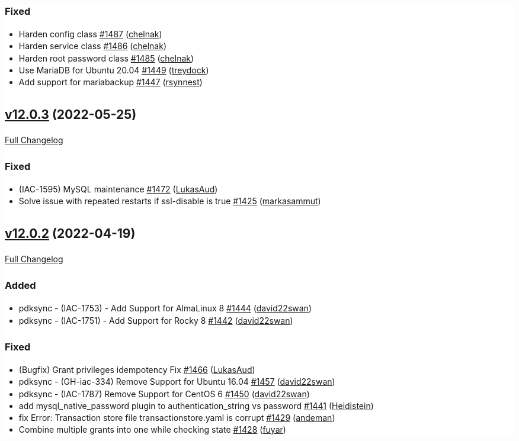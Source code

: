 ### Fixed

- Harden config class [\#1487](https://github.com/puppetlabs/puppetlabs-mysql/pull/1487) ([chelnak](https://github.com/chelnak))
- Harden service class [\#1486](https://github.com/puppetlabs/puppetlabs-mysql/pull/1486) ([chelnak](https://github.com/chelnak))
- Harden root password class [\#1485](https://github.com/puppetlabs/puppetlabs-mysql/pull/1485) ([chelnak](https://github.com/chelnak))
- Use MariaDB for Ubuntu 20.04 [\#1449](https://github.com/puppetlabs/puppetlabs-mysql/pull/1449) ([treydock](https://github.com/treydock))
- Add support for mariabackup  [\#1447](https://github.com/puppetlabs/puppetlabs-mysql/pull/1447) ([rsynnest](https://github.com/rsynnest))

## [v12.0.3](https://github.com/puppetlabs/puppetlabs-mysql/tree/v12.0.3) (2022-05-25)

[Full Changelog](https://github.com/puppetlabs/puppetlabs-mysql/compare/v12.0.2...v12.0.3)

### Fixed

- \(IAC-1595\) MySQL maintenance [\#1472](https://github.com/puppetlabs/puppetlabs-mysql/pull/1472) ([LukasAud](https://github.com/LukasAud))
- Solve issue with repeated restarts if ssl-disable is true [\#1425](https://github.com/puppetlabs/puppetlabs-mysql/pull/1425) ([markasammut](https://github.com/markasammut))

## [v12.0.2](https://github.com/puppetlabs/puppetlabs-mysql/tree/v12.0.2) (2022-04-19)

[Full Changelog](https://github.com/puppetlabs/puppetlabs-mysql/compare/v12.0.1...v12.0.2)

### Added

- pdksync - \(IAC-1753\) - Add Support for AlmaLinux 8 [\#1444](https://github.com/puppetlabs/puppetlabs-mysql/pull/1444) ([david22swan](https://github.com/david22swan))
- pdksync - \(IAC-1751\) - Add Support for Rocky 8 [\#1442](https://github.com/puppetlabs/puppetlabs-mysql/pull/1442) ([david22swan](https://github.com/david22swan))

### Fixed

- \(Bugfix\) Grant privileges idempotency Fix [\#1466](https://github.com/puppetlabs/puppetlabs-mysql/pull/1466) ([LukasAud](https://github.com/LukasAud))
- pdksync - \(GH-iac-334\) Remove Support for Ubuntu 16.04 [\#1457](https://github.com/puppetlabs/puppetlabs-mysql/pull/1457) ([david22swan](https://github.com/david22swan))
- pdksync - \(IAC-1787\) Remove Support for CentOS 6 [\#1450](https://github.com/puppetlabs/puppetlabs-mysql/pull/1450) ([david22swan](https://github.com/david22swan))
- add mysql\_native\_password plugin to authentication\_string vs password [\#1441](https://github.com/puppetlabs/puppetlabs-mysql/pull/1441) ([Heidistein](https://github.com/Heidistein))
- fix Error: Transaction store file transactionstore.yaml is corrupt [\#1429](https://github.com/puppetlabs/puppetlabs-mysql/pull/1429) ([andeman](https://github.com/andeman))
- Combine multiple grants into one while checking state [\#1428](https://github.com/puppetlabs/puppetlabs-mysql/pull/1428) ([fuyar](https://github.com/fuyar))

